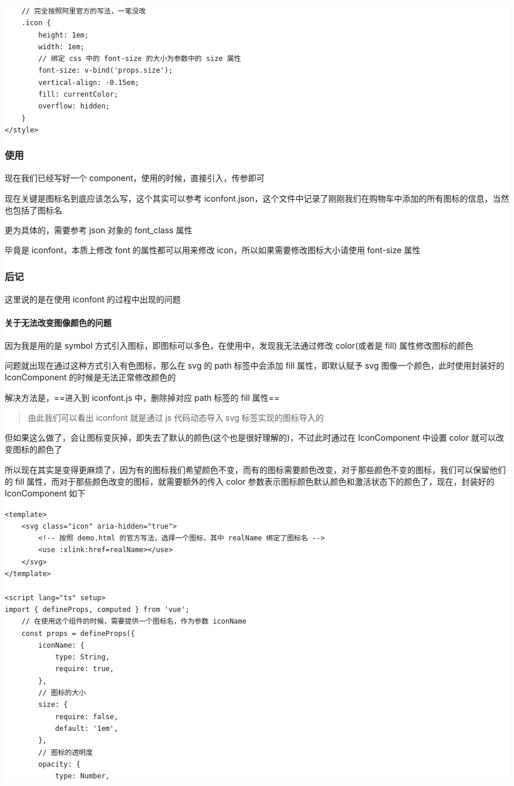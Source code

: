 ```vue
    // 完全按照阿里官方的写法，一笔没改
    .icon {
        height: 1em;
        width: 1em;
        // 绑定 css 中的 font-size 的大小为参数中的 size 属性
        font-size: v-bind('props.size');
        vertical-align: -0.15em;
        fill: currentColor;
        overflow: hidden;
    }
</style>

```

### 使用

现在我们已经写好一个 component，使用的时候，直接引入，传参即可

现在关键是图标名到底应该怎么写，这个其实可以参考 iconfont.json，这个文件中记录了刚刚我们在购物车中添加的所有图标的信息，当然也包括了图标名

更为具体的，需要参考 json 对象的 font_class 属性

毕竟是 iconfont，本质上修改 font 的属性都可以用来修改 icon，所以如果需要修改图标大小请使用 font-size 属性

### 后记

这里说的是在使用 iconfont 的过程中出现的问题

#### 关于无法改变图像颜色的问题

因为我是用的是 symbol 方式引入图标，即图标可以多色，在使用中，发现我无法通过修改 color(或者是 fill) 属性修改图标的颜色

问题就出现在通过这种方式引入有色图标，那么在 svg 的 path 标签中会添加 fill 属性，即默认赋予 svg 图像一个颜色，此时使用封装好的 IconComponent 的时候是无法正常修改颜色的

解决方法是，==进入到 iconfont.js 中，删除掉对应 path 标签的 fill 属性==

>   由此我们可以看出 iconfont 就是通过 js 代码动态导入 svg 标签实现的图标导入的

但如果这么做了，会让图标变灰掉，即失去了默认的颜色(这个也是很好理解的)，不过此时通过在 IconComponent 中设置 color 就可以改变图标的颜色了

所以现在其实是变得更麻烦了，因为有的图标我们希望颜色不变，而有的图标需要颜色改变，对于那些颜色不变的图标，我们可以保留他们的 fill 属性，而对于那些颜色改变的图标，就需要额外的传入 color 参数表示图标颜色默认颜色和激活状态下的颜色了，现在，封装好的 IconComponent 如下

```vue
<template>
    <svg class="icon" aria-hidden="true">
        <!-- 按照 demo.html 的官方写法，选择一个图标，其中 realName 绑定了图标名 -->
        <use :xlink:href=realName></use>
    </svg>
</template>

<script lang="ts" setup>
import { defineProps, computed } from 'vue';
    // 在使用这个组件的时候，需要提供一个图标名，作为参数 iconName
    const props = defineProps({
        iconName: {
            type: String,
            require: true,
        },
        // 图标的大小
        size: {
            require: false,
            default: '1em',
        },
        // 图标的透明度
        opacity: {
            type: Number,
```